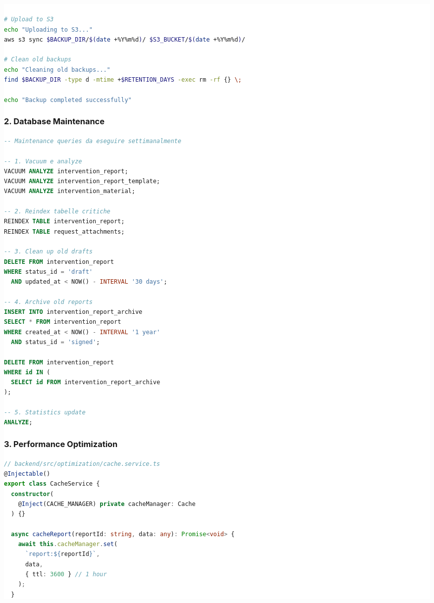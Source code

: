 ```bash

# Upload to S3
echo "Uploading to S3..."
aws s3 sync $BACKUP_DIR/$(date +%Y%m%d)/ $S3_BUCKET/$(date +%Y%m%d)/

# Clean old backups
echo "Cleaning old backups..."
find $BACKUP_DIR -type d -mtime +$RETENTION_DAYS -exec rm -rf {} \;

echo "Backup completed successfully"
```

### 2. Database Maintenance

```sql
-- Maintenance queries da eseguire settimanalmente

-- 1. Vacuum e analyze
VACUUM ANALYZE intervention_report;
VACUUM ANALYZE intervention_report_template;
VACUUM ANALYZE intervention_material;

-- 2. Reindex tabelle critiche
REINDEX TABLE intervention_report;
REINDEX TABLE request_attachments;

-- 3. Clean up old drafts
DELETE FROM intervention_report 
WHERE status_id = 'draft' 
  AND updated_at < NOW() - INTERVAL '30 days';

-- 4. Archive old reports
INSERT INTO intervention_report_archive
SELECT * FROM intervention_report
WHERE created_at < NOW() - INTERVAL '1 year'
  AND status_id = 'signed';

DELETE FROM intervention_report
WHERE id IN (
  SELECT id FROM intervention_report_archive
);

-- 5. Statistics update
ANALYZE;
```

### 3. Performance Optimization

```typescript
// backend/src/optimization/cache.service.ts
@Injectable()
export class CacheService {
  constructor(
    @Inject(CACHE_MANAGER) private cacheManager: Cache
  ) {}

  async cacheReport(reportId: string, data: any): Promise<void> {
    await this.cacheManager.set(
      `report:${reportId}`,
      data,
      { ttl: 3600 } // 1 hour
    );
  }

```